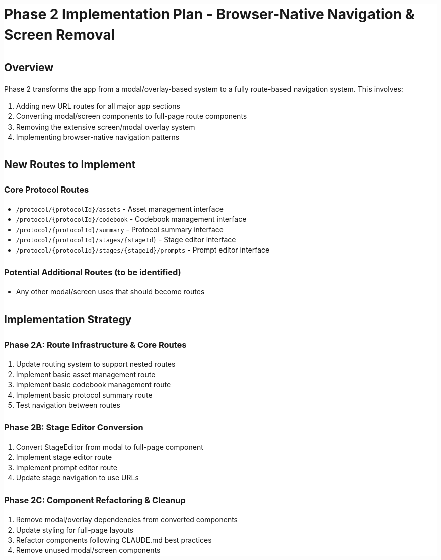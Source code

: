# Phase 2 Implementation Plan - Browser-Native Navigation & Screen Removal

## Overview

Phase 2 transforms the app from a modal/overlay-based system to a fully route-based navigation system. This involves:

1. Adding new URL routes for all major app sections
2. Converting modal/screen components to full-page route components
3. Removing the extensive screen/modal overlay system
4. Implementing browser-native navigation patterns

## New Routes to Implement

### Core Protocol Routes

- `/protocol/{protocolId}/assets` - Asset management interface
- `/protocol/{protocolId}/codebook` - Codebook management interface
- `/protocol/{protocolId}/summary` - Protocol summary interface
- `/protocol/{protocolId}/stages/{stageId}` - Stage editor interface
- `/protocol/{protocolId}/stages/{stageId}/prompts` - Prompt editor interface

### Potential Additional Routes (to be identified)

- Any other modal/screen uses that should become routes

## Implementation Strategy

### Phase 2A: Route Infrastructure & Core Routes

1. Update routing system to support nested routes
2. Implement basic asset management route
3. Implement basic codebook management route
4. Implement basic protocol summary route
5. Test navigation between routes

### Phase 2B: Stage Editor Conversion

1. Convert StageEditor from modal to full-page component
2. Implement stage editor route
3. Implement prompt editor route
4. Update stage navigation to use URLs

### Phase 2C: Component Refactoring & Cleanup

1. Remove modal/overlay dependencies from converted components
2. Update styling for full-page layouts
3. Refactor components following CLAUDE.md best practices
4. Remove unused modal/screen components
